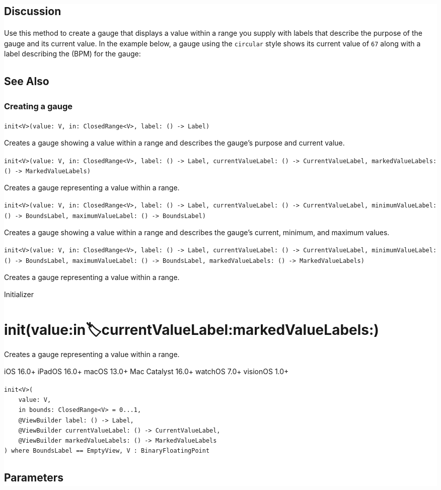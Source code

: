 ## Discussion

Use this method to create a gauge that displays a value within a range you
supply with labels that describe the purpose of the gauge and its current
value. In the example below, a gauge using the `circular` style shows its
current value of `67` along with a label describing the (BPM) for the gauge:

## See Also

### Creating a gauge

`init<V>(value: V, in: ClosedRange<V>, label: () -> Label)`

Creates a gauge showing a value within a range and describes the gauge’s
purpose and current value.

`init<V>(value: V, in: ClosedRange<V>, label: () -> Label, currentValueLabel:
() -> CurrentValueLabel, markedValueLabels: () -> MarkedValueLabels)`

Creates a gauge representing a value within a range.

`init<V>(value: V, in: ClosedRange<V>, label: () -> Label, currentValueLabel:
() -> CurrentValueLabel, minimumValueLabel: () -> BoundsLabel,
maximumValueLabel: () -> BoundsLabel)`

Creates a gauge showing a value within a range and describes the gauge’s
current, minimum, and maximum values.

`init<V>(value: V, in: ClosedRange<V>, label: () -> Label, currentValueLabel:
() -> CurrentValueLabel, minimumValueLabel: () -> BoundsLabel,
maximumValueLabel: () -> BoundsLabel, markedValueLabels: () ->
MarkedValueLabels)`

Creates a gauge representing a value within a range.

Initializer

# init(value:in:label:currentValueLabel:markedValueLabels:)

Creates a gauge representing a value within a range.

iOS 16.0+  iPadOS 16.0+  macOS 13.0+  Mac Catalyst 16.0+  watchOS 7.0+
visionOS 1.0+

    
    
    init<V>(
        value: V,
        in bounds: ClosedRange<V> = 0...1,
        @ViewBuilder label: () -> Label,
        @ViewBuilder currentValueLabel: () -> CurrentValueLabel,
        @ViewBuilder markedValueLabels: () -> MarkedValueLabels
    ) where BoundsLabel == EmptyView, V : BinaryFloatingPoint

##  Parameters
